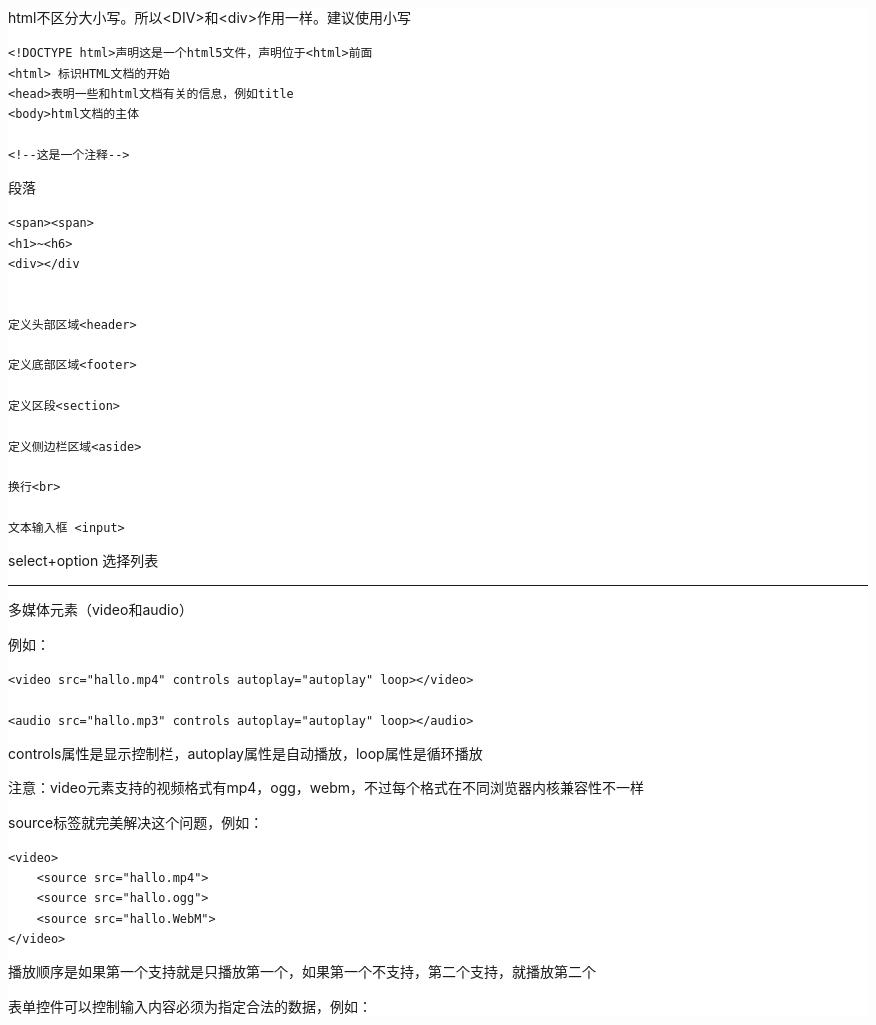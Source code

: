 
html不区分大小写。所以\<DIV>和\<div>作用一样。建议使用小写

    <!DOCTYPE html>声明这是一个html5文件，声明位于<html>前面
    <html> 标识HTML文档的开始
    <head>表明一些和html文档有关的信息，例如title
    <body>html文档的主体

    <!--这是一个注释-->



段落<p>

    <span><span>
    <h1>~<h6>
    <div></div


    定义头部区域<header>

    定义底部区域<footer>

    定义区段<section>

    定义侧边栏区域<aside>

    换行<br>

    文本输入框 <input>


select+option 选择列表


---


多媒体元素（video和audio）

例如：

    <video src="hallo.mp4" controls autoplay="autoplay" loop></video>

    <audio src="hallo.mp3" controls autoplay="autoplay" loop></audio>

controls属性是显示控制栏，autoplay属性是自动播放，loop属性是循环播放

注意：video元素支持的视频格式有mp4，ogg，webm，不过每个格式在不同浏览器内核兼容性不一样


source标签就完美解决这个问题，例如：

    <video>
        <source src="hallo.mp4">
        <source src="hallo.ogg">
        <source src="hallo.WebM">
    </video>


播放顺序是如果第一个支持就是只播放第一个，如果第一个不支持，第二个支持，就播放第二个



表单控件可以控制输入内容必须为指定合法的数据，例如：
